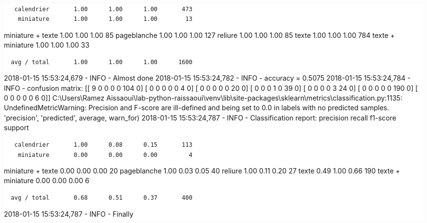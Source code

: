        calendrier       1.00      1.00      1.00       473
        miniature       1.00      1.00      1.00        13
miniature + texte       1.00      1.00      1.00        85
      pageblanche       1.00      1.00      1.00       127
          reliure       1.00      1.00      1.00        85
            texte       1.00      1.00      1.00       784
texte + miniature       1.00      1.00      1.00        33

      avg / total       1.00      1.00      1.00      1600

2018-01-15 15:53:24,679 - INFO - Almost done
2018-01-15 15:53:24,782 - INFO - accuracy = 0.5075
2018-01-15 15:53:24,784 - INFO - confusion matrix:
 [[  9   0   0   0   0 104   0]
 [  0   0   0   0   0   4   0]
 [  0   0   0   0   0  20   0]
 [  0   0   0   1   0  39   0]
 [  0   0   0   0   3  24   0]
 [  0   0   0   0   0 190   0]
 [  0   0   0   0   0   6   0]]
C:\Users\Ramez Aissaoui\lab-python-raissaoui\venv\lib\site-packages\sklearn\metrics\classification.py:1135: UndefinedMetricWarning: Precision and F-score are ill-defined and being set to 0.0 in labels with no predicted samples.
  'precision', 'predicted', average, warn_for)
2018-01-15 15:53:24,787 - INFO - Classification report: 
                    precision    recall  f1-score   support

       calendrier       1.00      0.08      0.15       113
        miniature       0.00      0.00      0.00         4
miniature + texte       0.00      0.00      0.00        20
      pageblanche       1.00      0.03      0.05        40
          reliure       1.00      0.11      0.20        27
            texte       0.49      1.00      0.66       190
texte + miniature       0.00      0.00      0.00         6

      avg / total       0.68      0.51      0.37       400

2018-01-15 15:53:24,787 - INFO - Finally



